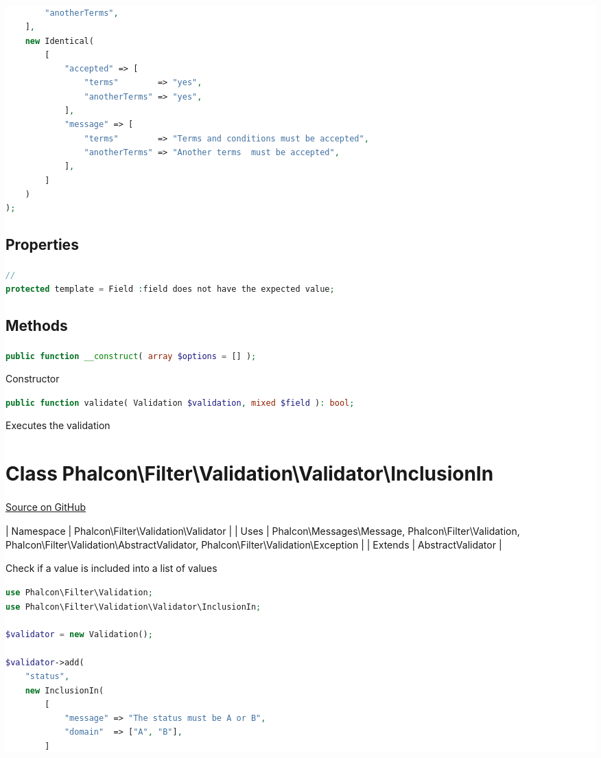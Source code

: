 ```php
        "anotherTerms",
    ],
    new Identical(
        [
            "accepted" => [
                "terms"        => "yes",
                "anotherTerms" => "yes",
            ],
            "message" => [
                "terms"        => "Terms and conditions must be accepted",
                "anotherTerms" => "Another terms  must be accepted",
            ],
        ]
    )
);
```


## Properties
```php
//
protected template = Field :field does not have the expected value;

```

## Methods

```php
public function __construct( array $options = [] );
```
Constructor


```php
public function validate( Validation $validation, mixed $field ): bool;
```
Executes the validation




<h1 id="filter-validation-validator-inclusionin">Class Phalcon\Filter\Validation\Validator\InclusionIn</h1>

[Source on GitHub](https://github.com/phalcon/cphalcon/blob/5.0.x/phalcon/Filter/Validation/Validator/InclusionIn.zep)

| Namespace  | Phalcon\Filter\Validation\Validator |
| Uses       | Phalcon\Messages\Message, Phalcon\Filter\Validation, Phalcon\Filter\Validation\AbstractValidator, Phalcon\Filter\Validation\Exception |
| Extends    | AbstractValidator |

Check if a value is included into a list of values

```php
use Phalcon\Filter\Validation;
use Phalcon\Filter\Validation\Validator\InclusionIn;

$validator = new Validation();

$validator->add(
    "status",
    new InclusionIn(
        [
            "message" => "The status must be A or B",
            "domain"  => ["A", "B"],
        ]
```